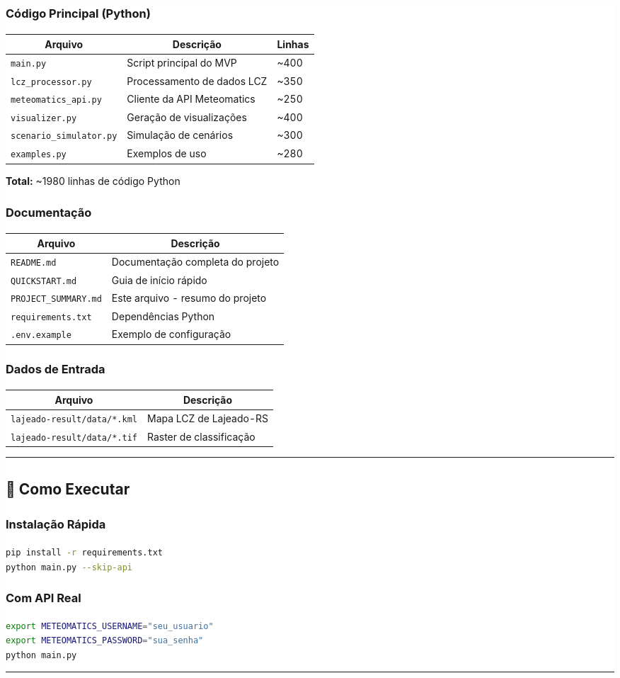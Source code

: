 ### Código Principal (Python)

| Arquivo | Descrição | Linhas |
|---------|-----------|--------|
| `main.py` | Script principal do MVP | ~400 |
| `lcz_processor.py` | Processamento de dados LCZ | ~350 |
| `meteomatics_api.py` | Cliente da API Meteomatics | ~250 |
| `visualizer.py` | Geração de visualizações | ~400 |
| `scenario_simulator.py` | Simulação de cenários | ~300 |
| `examples.py` | Exemplos de uso | ~280 |

**Total:** ~1980 linhas de código Python

### Documentação

| Arquivo | Descrição |
|---------|-----------|
| `README.md` | Documentação completa do projeto |
| `QUICKSTART.md` | Guia de início rápido |
| `PROJECT_SUMMARY.md` | Este arquivo - resumo do projeto |
| `requirements.txt` | Dependências Python |
| `.env.example` | Exemplo de configuração |

### Dados de Entrada

| Arquivo | Descrição |
|---------|-----------|
| `lajeado-result/data/*.kml` | Mapa LCZ de Lajeado-RS |
| `lajeado-result/data/*.tif` | Raster de classificação |

---

## 🚀 Como Executar

### Instalação Rápida
```bash
pip install -r requirements.txt
python main.py --skip-api
```

### Com API Real
```bash
export METEOMATICS_USERNAME="seu_usuario"
export METEOMATICS_PASSWORD="sua_senha"
python main.py
```

---
